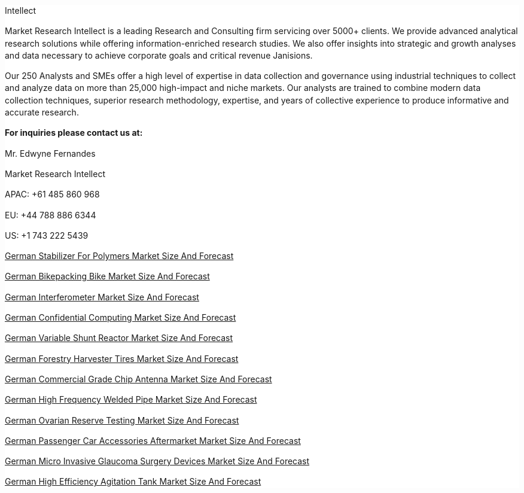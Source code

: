 Intellect</span></strong></p><p><span class="">Market Research Intellect is a leading Research and Consulting firm servicing over 5000+ clients. We provide advanced analytical research solutions while offering information-enriched research studies.&nbsp;</span>We also offer insights into strategic and growth analyses and data necessary to achieve corporate goals and critical revenue Janisions.</p><p><span class="">Our 250 Analysts and SMEs offer a high level of expertise in data collection and governance using industrial techniques to collect and analyze data on more than 25,000 high-impact and niche markets. Our analysts are trained to combine modern data collection techniques, superior research methodology, expertise, and years of collective experience to produce informative and accurate research.</span></p><p><strong>For inquiries please contact us at:</strong></p><p>Mr. Edwyne Fernandes</p><p>Market Research Intellect</p><p>APAC: +61 485 860 968</p><p>EU: +44 788 886 6344</p><p>US: +1 743 222 5439</p><p><a href="https://github.com/Aaquib86/News/blob/main/Stabilizer-For-Polymers-Market/China-Stabilizer-For-Polymers-Market.md">German Stabilizer For Polymers Market Size And Forecast</a></p><p><a href="https://github.com/Aaquib86/analysis1/blob/main/Bikepacking-Bike-Market/China-Bikepacking-Bike-Market.md">German Bikepacking Bike Market Size And Forecast</a></p><p><a href="https://github.com/Aaquib86/mriaq/blob/main/Interferometer-Market/China-Interferometer-Market.md">German Interferometer Market Size And Forecast</a></p><p><a href="https://github.com/Aaquib86/mri2/blob/main/Confidential-Computing-Market/China-Confidential-Computing-Market.md">German Confidential Computing Market Size And Forecast</a></p><p><a href="https://github.com/Aaquib86/Research/blob/main/Variable-Shunt-Reactor-Market/China-Variable-Shunt-Reactor-Market.md">German Variable Shunt Reactor Market Size And Forecast</a></p><p><a href="https://github.com/Aaquib86/News/blob/main/Forestry-Harvester-Tires-Market/China-Forestry-Harvester-Tires-Market.md">German Forestry Harvester Tires Market Size And Forecast</a></p><p><a href="https://github.com/Aaquib86/analysis1/blob/main/Commercial-Grade-Chip-Antenna-Market/China-Commercial-Grade-Chip-Antenna-Market.md">German Commercial Grade Chip Antenna Market Size And Forecast</a></p><p><a href="https://github.com/Aaquib86/mriaq/blob/main/High-Frequency-Welded-Pipe-Market/China-High-Frequency-Welded-Pipe-Market.md">German High Frequency Welded Pipe Market Size And Forecast</a></p><p><a href="https://github.com/Aaquib86/mri2/blob/main/Ovarian-Reserve-Testing-Market/China-Ovarian-Reserve-Testing-Market.md">German Ovarian Reserve Testing Market Size And Forecast</a></p><p><a href="https://github.com/Aaquib86/forecast/blob/main/Passenger-Car-Accessories-Aftermarket-Market/China-Passenger-Car-Accessories-Aftermarket-Market.md">German Passenger Car Accessories Aftermarket Market Size And Forecast</a></p><p><a href="https://github.com/Aaquib86/Research/blob/main/Micro-Invasive-Glaucoma-Surgery-Devices-Market/China-Micro-Invasive-Glaucoma-Surgery-Devices-Market.md">German Micro Invasive Glaucoma Surgery Devices Market Size And Forecast</a></p><p><a href="https://github.com/Aaquib86/News/blob/main/High-Efficiency-Agitation-Tank-Market/China-High-Efficiency-Agitation-Tank-Market.md">German High Efficiency Agitation Tank Market Size And Forecast</a></p>
